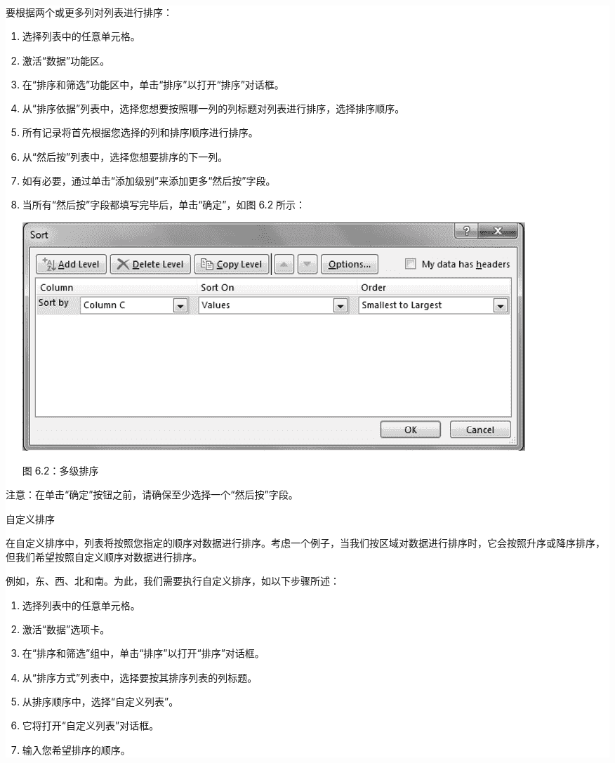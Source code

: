 要根据两个或更多列对列表进行排序：

1.  选择列表中的任意单元格。

1.  激活“数据”功能区。

1.  在“排序和筛选”功能区中，单击“排序”以打开“排序”对话框。

1.  从“排序依据”列表中，选择您想要按照哪一列的列标题对列表进行排序，选择排序顺序。

1.  所有记录将首先根据您选择的列和排序顺序进行排序。

1.  从“然后按”列表中，选择您想要排序的下一列。

1.  如有必要，通过单击“添加级别”来添加更多“然后按”字段。

1.  当所有“然后按”字段都填写完毕后，单击“确定”，如图 6.2 所示：

    ![](img/ms-adv-xcl-Figure_6.2.png)

    图 6.2：多级排序

注意：在单击“确定”按钮之前，请确保至少选择一个“然后按”字段。

自定义排序

在自定义排序中，列表将按照您指定的顺序对数据进行排序。考虑一个例子，当我们按区域对数据进行排序时，它会按照升序或降序排序，但我们希望按照自定义顺序对数据进行排序。

例如，东、西、北和南。为此，我们需要执行自定义排序，如以下步骤所述：

1.  选择列表中的任意单元格。

1.  激活“数据”选项卡。

1.  在“排序和筛选”组中，单击“排序”以打开“排序”对话框。

1.  从“排序方式”列表中，选择要按其排序列表的列标题。

1.  从排序顺序中，选择“自定义列表”。

1.  它将打开“自定义列表”对话框。

1.  输入您希望排序的顺序。
